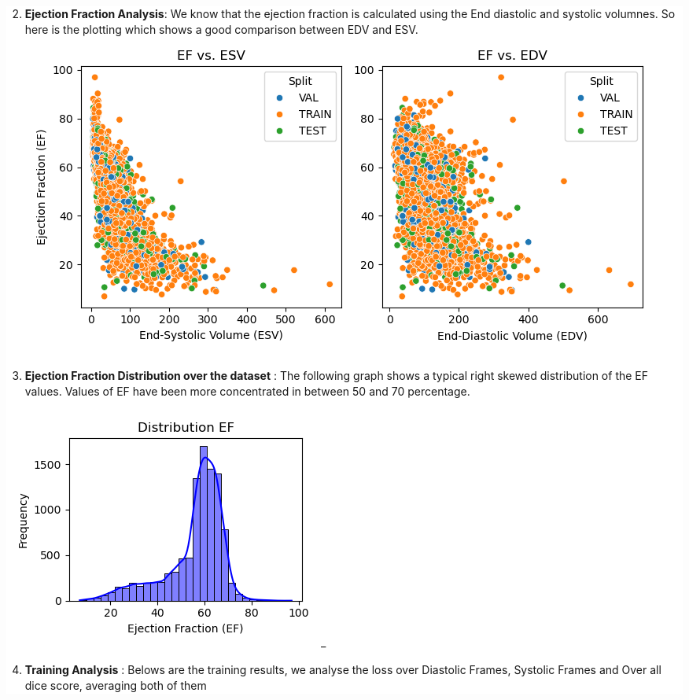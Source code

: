 2. **Ejection Fraction Analysis**: We know that the ejection fraction is calculated using the End diastolic and systolic volumnes. So here is the plotting which shows a good comparison between EDV and ESV. 
![](Model%20Training%20and%20Development/analysis_images/EFvsEDVvsESV.png)

3. **Ejection Fraction Distribution over the dataset** : The following graph shows a typical right skewed distribution of the EF values. Values of EF have been more concentrated in between 50 and 70 percentage.

![Ejection Fraction](Model%20Training%20and%20Development/analysis_images/EJ_dist.png)_

4. **Training Analysis** : Belows are the training results, we analyse the loss over Diastolic Frames, Systolic Frames and Over all dice score, averaging both of them
<p align="center">